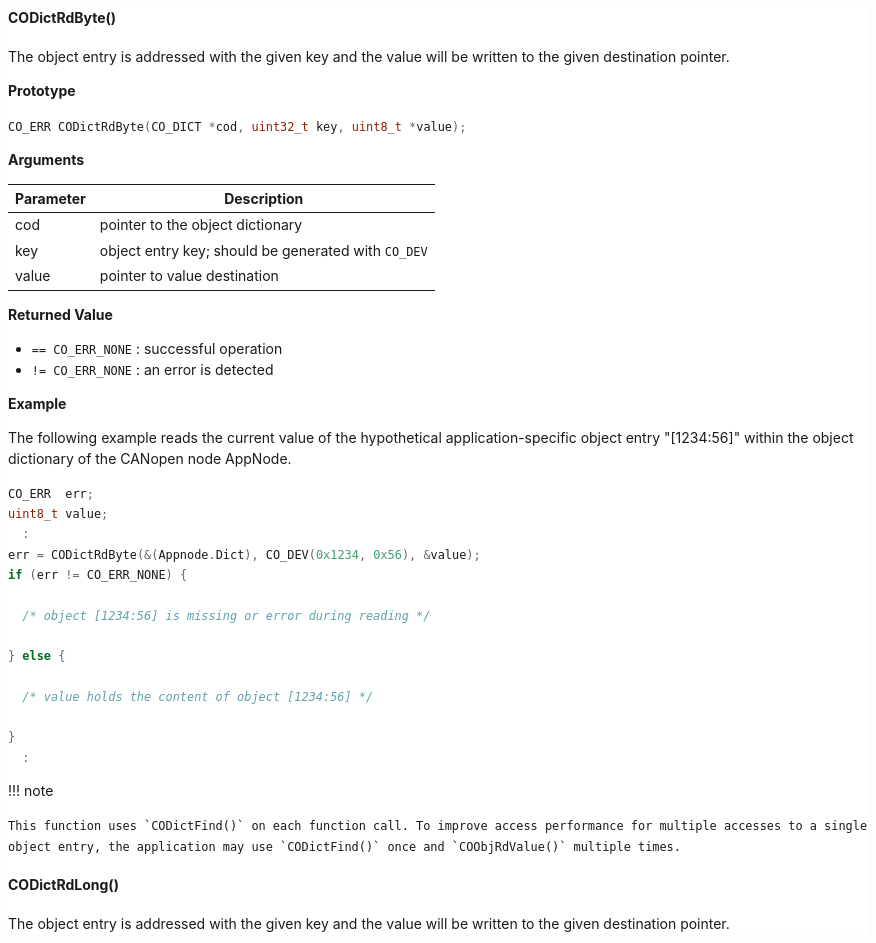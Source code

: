 #### CODictRdByte()

The object entry is addressed with the given key and the value will be written to the given destination pointer.

**Prototype**

```c
CO_ERR CODictRdByte(CO_DICT *cod, uint32_t key, uint8_t *value);
```

**Arguments**

| Parameter | Description                                         |
| --------- | --------------------------------------------------- |
| cod       | pointer to the object dictionary                    |
| key       | object entry key; should be generated with `CO_DEV` |
| value     | pointer to value destination                        |

**Returned Value**

- `== CO_ERR_NONE` : successful operation
- `!= CO_ERR_NONE` : an error is detected

**Example**

The following example reads the current value of the hypothetical application-specific object entry "[1234:56]" within the object dictionary of the CANopen node AppNode.

```c
CO_ERR  err;
uint8_t value;
  :
err = CODictRdByte(&(Appnode.Dict), CO_DEV(0x1234, 0x56), &value);
if (err != CO_ERR_NONE) {

  /* object [1234:56] is missing or error during reading */

} else {

  /* value holds the content of object [1234:56] */

}
  :
```

!!! note

    This function uses `CODictFind()` on each function call. To improve access performance for multiple accesses to a single object entry, the application may use `CODictFind()` once and `COObjRdValue()` multiple times.

#### CODictRdLong()

The object entry is addressed with the given key and the value will be written to the given destination pointer.


[1]: ../object